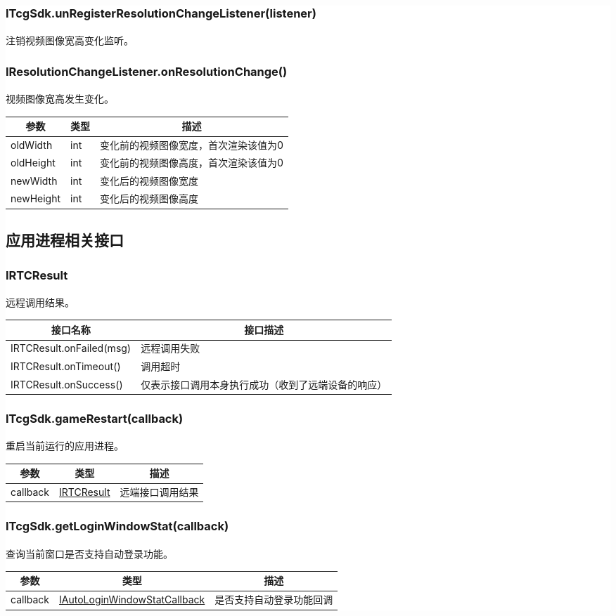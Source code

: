 [](id:ITcgSdk.unRegisterResolutionChangeListener(listener))
### ITcgSdk.unRegisterResolutionChangeListener(listener)

注销视频图像宽高变化监听。

[](id:IResolutionChangeListener.onResolutionChange())
### IResolutionChangeListener.onResolutionChange()

视频图像宽高发生变化。

| 参数      | 类型 | 描述       |
| --------- | ---- | ----------------- |
| oldWidth  | int  | 变化前的视频图像宽度，首次渲染该值为0 |
| oldHeight | int  | 变化前的视频图像高度，首次渲染该值为0 |
| newWidth  | int  | 变化后的视频图像宽度                  |
| newHeight | int  | 变化后的视频图像高度                  |

## 应用进程相关接口

[](id:IRTCResult)
### IRTCResult
远程调用结果。

| 接口名称 | 接口描述   |
| ------------------------ | ------------- |
| IRTCResult.onFailed(msg) | 远程调用失败            |
| IRTCResult.onTimeout()   | 调用超时                |
| IRTCResult.onSuccess()   | 仅表示接口调用本身执行成功（收到了远端设备的响应） |

[](id:ITcgSdk.gameRestart(callback))
### ITcgSdk.gameRestart(callback)

重启当前运行的应用进程。

| 参数     | 类型    | 描述             |
| -------- | -------- | ---------------- |
| callback | [IRTCResult](#IRTCResult) | 远端接口调用结果 |

[](id:ITcgSdk.getLoginWindowStat(callback))
### ITcgSdk.getLoginWindowStat(callback)

查询当前窗口是否支持自动登录功能。

| 参数     | 类型 | 描述 |
| -------- | -------- | -------- |
| callback | [IAutoLoginWindowStatCallback](#IAutoLoginWindowStatCallback) | 是否支持自动登录功能回调 |

